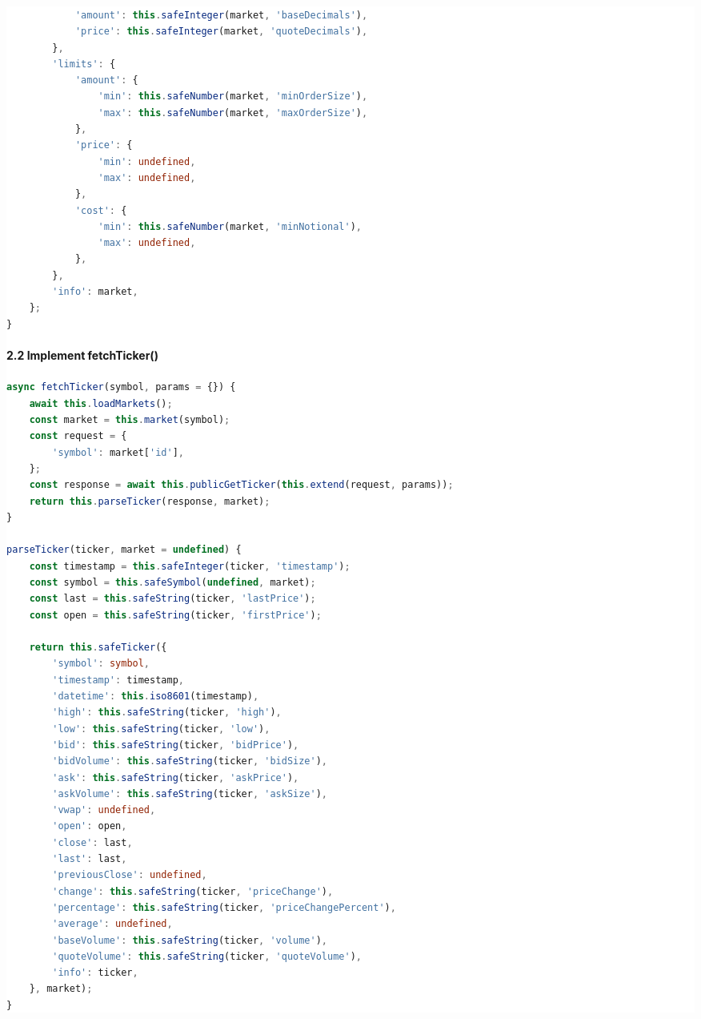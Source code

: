 ```typescript
            'amount': this.safeInteger(market, 'baseDecimals'),
            'price': this.safeInteger(market, 'quoteDecimals'),
        },
        'limits': {
            'amount': {
                'min': this.safeNumber(market, 'minOrderSize'),
                'max': this.safeNumber(market, 'maxOrderSize'),
            },
            'price': {
                'min': undefined,
                'max': undefined,
            },
            'cost': {
                'min': this.safeNumber(market, 'minNotional'),
                'max': undefined,
            },
        },
        'info': market,
    };
}
```

#### 2.2 Implement fetchTicker()

```typescript
async fetchTicker(symbol, params = {}) {
    await this.loadMarkets();
    const market = this.market(symbol);
    const request = {
        'symbol': market['id'],
    };
    const response = await this.publicGetTicker(this.extend(request, params));
    return this.parseTicker(response, market);
}

parseTicker(ticker, market = undefined) {
    const timestamp = this.safeInteger(ticker, 'timestamp');
    const symbol = this.safeSymbol(undefined, market);
    const last = this.safeString(ticker, 'lastPrice');
    const open = this.safeString(ticker, 'firstPrice');
    
    return this.safeTicker({
        'symbol': symbol,
        'timestamp': timestamp,
        'datetime': this.iso8601(timestamp),
        'high': this.safeString(ticker, 'high'),
        'low': this.safeString(ticker, 'low'),
        'bid': this.safeString(ticker, 'bidPrice'),
        'bidVolume': this.safeString(ticker, 'bidSize'),
        'ask': this.safeString(ticker, 'askPrice'),
        'askVolume': this.safeString(ticker, 'askSize'),
        'vwap': undefined,
        'open': open,
        'close': last,
        'last': last,
        'previousClose': undefined,
        'change': this.safeString(ticker, 'priceChange'),
        'percentage': this.safeString(ticker, 'priceChangePercent'),
        'average': undefined,
        'baseVolume': this.safeString(ticker, 'volume'),
        'quoteVolume': this.safeString(ticker, 'quoteVolume'),
        'info': ticker,
    }, market);
}
```